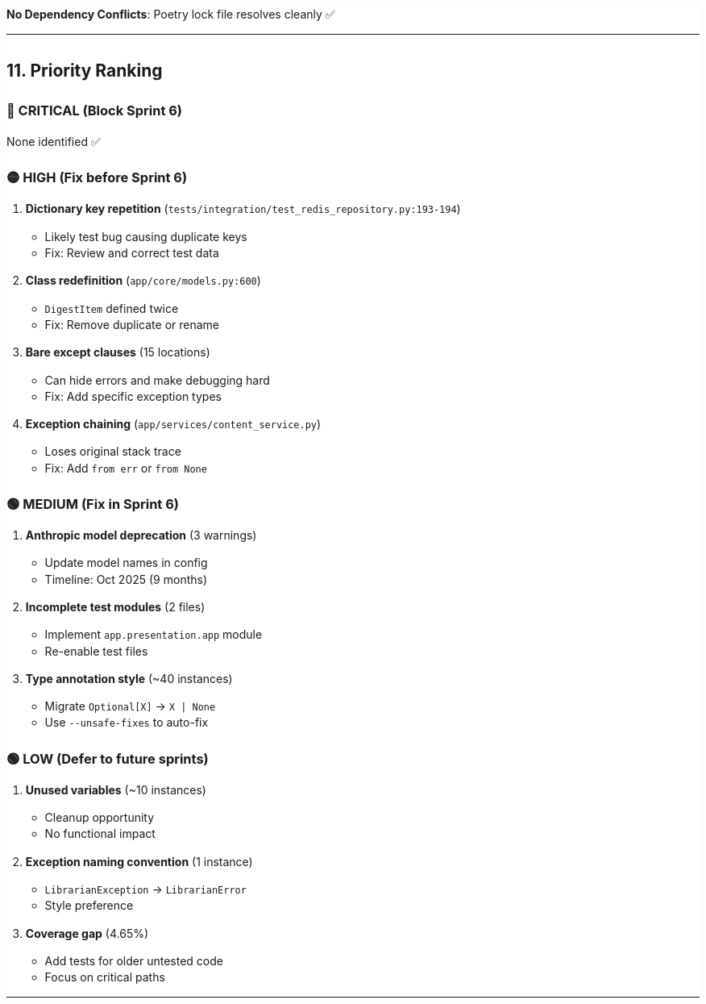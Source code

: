 **No Dependency Conflicts**: Poetry lock file resolves cleanly ✅

---

## 11. Priority Ranking

### 🔴 CRITICAL (Block Sprint 6)
None identified ✅

### 🟡 HIGH (Fix before Sprint 6)
1. **Dictionary key repetition** (`tests/integration/test_redis_repository.py:193-194`)
   - Likely test bug causing duplicate keys
   - Fix: Review and correct test data

2. **Class redefinition** (`app/core/models.py:600`)
   - `DigestItem` defined twice
   - Fix: Remove duplicate or rename

3. **Bare except clauses** (15 locations)
   - Can hide errors and make debugging hard
   - Fix: Add specific exception types

4. **Exception chaining** (`app/services/content_service.py`)
   - Loses original stack trace
   - Fix: Add `from err` or `from None`

### 🟢 MEDIUM (Fix in Sprint 6)
1. **Anthropic model deprecation** (3 warnings)
   - Update model names in config
   - Timeline: Oct 2025 (9 months)

2. **Incomplete test modules** (2 files)
   - Implement `app.presentation.app` module
   - Re-enable test files

3. **Type annotation style** (~40 instances)
   - Migrate `Optional[X]` → `X | None`
   - Use `--unsafe-fixes` to auto-fix

### 🟢 LOW (Defer to future sprints)
1. **Unused variables** (~10 instances)
   - Cleanup opportunity
   - No functional impact

2. **Exception naming convention** (1 instance)
   - `LibrarianException` → `LibrarianError`
   - Style preference

3. **Coverage gap** (4.65%)
   - Add tests for older untested code
   - Focus on critical paths

---
